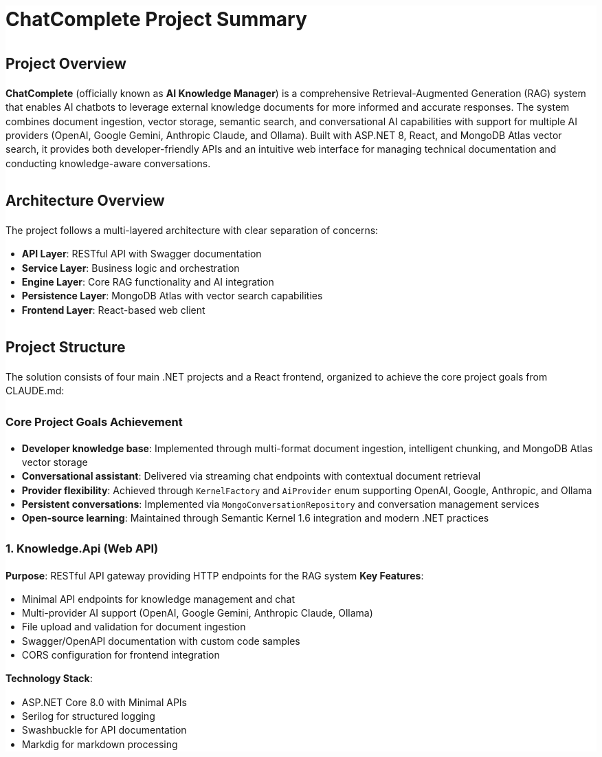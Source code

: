 # ChatComplete Project Summary

## Project Overview

**ChatComplete** (officially known as **AI Knowledge Manager**) is a comprehensive Retrieval-Augmented Generation (RAG) system that enables AI chatbots to leverage external knowledge documents for more informed and accurate responses. The system combines document ingestion, vector storage, semantic search, and conversational AI capabilities with support for multiple AI providers (OpenAI, Google Gemini, Anthropic Claude, and Ollama). Built with ASP.NET 8, React, and MongoDB Atlas vector search, it provides both developer-friendly APIs and an intuitive web interface for managing technical documentation and conducting knowledge-aware conversations.

## Architecture Overview

The project follows a multi-layered architecture with clear separation of concerns:

- **API Layer**: RESTful API with Swagger documentation
- **Service Layer**: Business logic and orchestration
- **Engine Layer**: Core RAG functionality and AI integration  
- **Persistence Layer**: MongoDB Atlas with vector search capabilities
- **Frontend Layer**: React-based web client

## Project Structure

The solution consists of four main .NET projects and a React frontend, organized to achieve the core project goals from CLAUDE.md:

### Core Project Goals Achievement
- **Developer knowledge base**: Implemented through multi-format document ingestion, intelligent chunking, and MongoDB Atlas vector storage
- **Conversational assistant**: Delivered via streaming chat endpoints with contextual document retrieval
- **Provider flexibility**: Achieved through `KernelFactory` and `AiProvider` enum supporting OpenAI, Google, Anthropic, and Ollama
- **Persistent conversations**: Implemented via `MongoConversationRepository` and conversation management services
- **Open-source learning**: Maintained through Semantic Kernel 1.6 integration and modern .NET practices

### 1. Knowledge.Api (Web API)
**Purpose**: RESTful API gateway providing HTTP endpoints for the RAG system
**Key Features**:
- Minimal API endpoints for knowledge management and chat
- Multi-provider AI support (OpenAI, Google Gemini, Anthropic Claude, Ollama)
- File upload and validation for document ingestion
- Swagger/OpenAPI documentation with custom code samples
- CORS configuration for frontend integration

**Technology Stack**:
- ASP.NET Core 8.0 with Minimal APIs
- Serilog for structured logging
- Swashbuckle for API documentation
- Markdig for markdown processing
